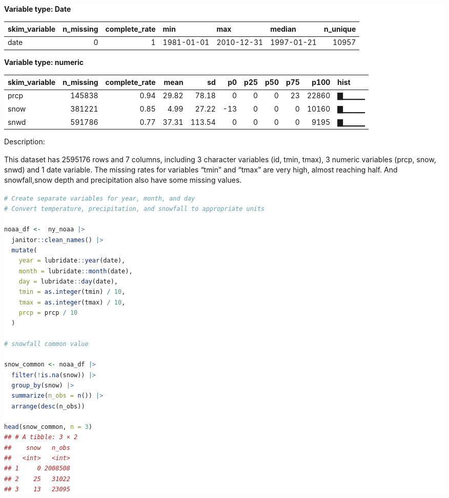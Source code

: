 **Variable type: Date**

| skim_variable | n_missing | complete_rate | min        | max        | median     | n_unique |
|:--------------|----------:|--------------:|:-----------|:-----------|:-----------|---------:|
| date          |         0 |             1 | 1981-01-01 | 2010-12-31 | 1997-01-21 |    10957 |

**Variable type: numeric**

| skim_variable | n_missing | complete_rate |  mean |     sd |  p0 | p25 | p50 | p75 |  p100 | hist  |
|:--------------|----------:|--------------:|------:|-------:|----:|----:|----:|----:|------:|:------|
| prcp          |    145838 |          0.94 | 29.82 |  78.18 |   0 |   0 |   0 |  23 | 22860 | ▇▁▁▁▁ |
| snow          |    381221 |          0.85 |  4.99 |  27.22 | -13 |   0 |   0 |   0 | 10160 | ▇▁▁▁▁ |
| snwd          |    591786 |          0.77 | 37.31 | 113.54 |   0 |   0 |   0 |   0 |  9195 | ▇▁▁▁▁ |

Description:

This dataset has 2595176 rows and 7 columns, including 3 character
variables (id, tmin, tmax), 3 numeric variables (prcp, snow, snwd) and 1
date variable. The missing rates for variables “tmin” and “tmax” are
very high, almost reaching half. And snowfall,snow depth and
precipitation also have some missing values.

``` r
# Create separate variables for year, month, and day
# Convert temperature, precipitation, and snowfall to appropriate units

noaa_df <-  ny_noaa |> 
  janitor::clean_names() |> 
  mutate(
    year = lubridate::year(date), 
    month = lubridate::month(date), 
    day = lubridate::day(date), 
    tmin = as.integer(tmin) / 10, 
    tmax = as.integer(tmax) / 10,
    prcp = prcp / 10
  )

# snowfall common value

snow_common <- noaa_df |> 
  filter(!is.na(snow)) |> 
  group_by(snow) |> 
  summarize(n_obs = n()) |> 
  arrange(desc(n_obs))

head(snow_common, n = 3)
## # A tibble: 3 × 2
##    snow   n_obs
##   <int>   <int>
## 1     0 2008508
## 2    25   31022
## 3    13   23095
```
